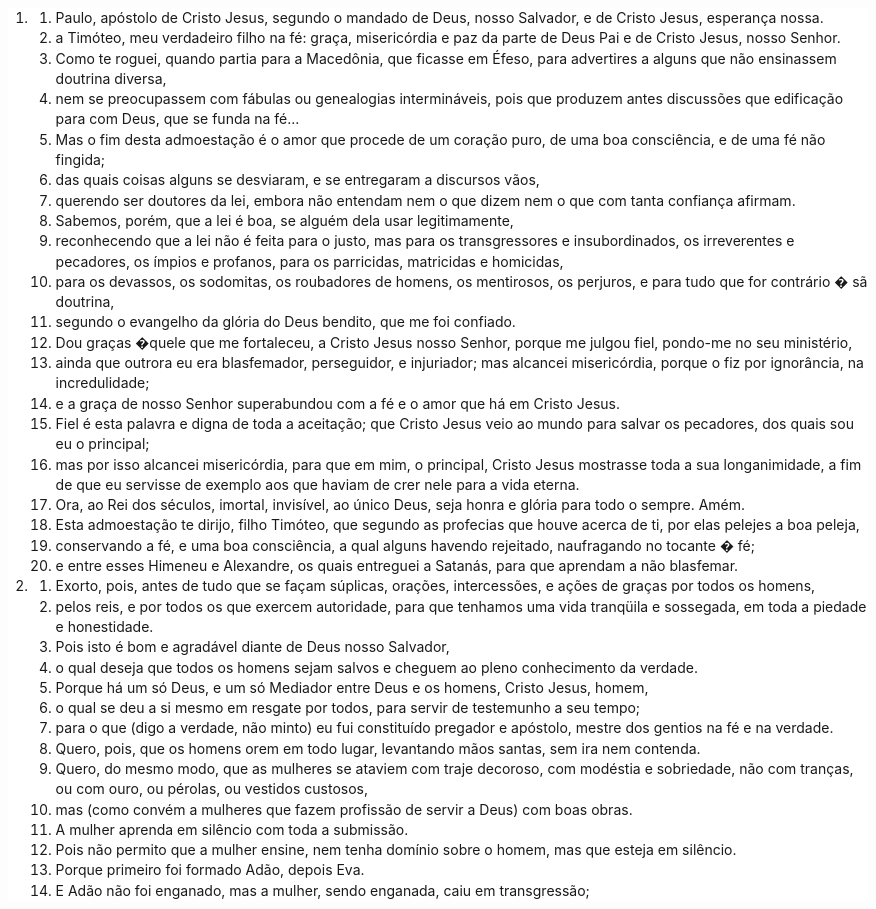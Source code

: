 <ol>
  <li>
    <ol>
      <li>Paulo, apóstolo de Cristo Jesus, segundo o mandado de Deus, nosso Salvador, e de Cristo Jesus, esperança nossa.</li>
      <li>a Timóteo, meu verdadeiro filho na fé: graça, misericórdia e paz da parte de Deus Pai e de Cristo Jesus, nosso Senhor.</li>
      <li>Como te roguei, quando partia para a Macedônia, que ficasse em Éfeso, para advertires a alguns que não ensinassem doutrina diversa,</li>
      <li>nem se preocupassem com fábulas ou genealogias intermináveis, pois que produzem antes discussões que edificação para com Deus, que se funda na fé...</li>
      <li>Mas o fim desta admoestação é o amor que procede de um coração puro, de uma boa consciência, e de uma fé não fingida;</li>
      <li>das quais coisas alguns se desviaram, e se entregaram a discursos vãos,</li>
      <li>querendo ser doutores da lei, embora não entendam nem o que dizem nem o que com tanta confiança afirmam.</li>
      <li>Sabemos, porém, que a lei é boa, se alguém dela usar legitimamente,</li>
      <li>reconhecendo que a lei não é feita para o justo, mas para os transgressores e insubordinados, os irreverentes e pecadores, os ímpios e profanos, para os parricidas, matricidas e homicidas,</li>
      <li>para os devassos, os sodomitas, os roubadores de homens, os mentirosos, os perjuros, e para tudo que for contrário � sã doutrina,</li>
      <li>segundo o evangelho da glória do Deus bendito, que me foi confiado.</li>
      <li>Dou graças �quele que me fortaleceu, a Cristo Jesus nosso Senhor, porque me julgou fiel, pondo-me no seu ministério,</li>
      <li>ainda que outrora eu era blasfemador, perseguidor, e injuriador; mas alcancei misericórdia, porque o fiz por ignorância, na incredulidade;</li>
      <li>e a graça de nosso Senhor superabundou com a fé e o amor que há em Cristo Jesus.</li>
      <li>Fiel é esta palavra e digna de toda a aceitação; que Cristo Jesus veio ao mundo para salvar os pecadores, dos quais sou eu o principal;</li>
      <li>mas por isso alcancei misericórdia, para que em mim, o principal, Cristo Jesus mostrasse toda a sua longanimidade, a fim de que eu servisse de exemplo aos que haviam de crer nele para a vida eterna.</li>
      <li>Ora, ao Rei dos séculos, imortal, invisível, ao único Deus, seja honra e glória para todo o sempre. Amém.</li>
      <li>Esta admoestação te dirijo, filho Timóteo, que segundo as profecias que houve acerca de ti, por elas pelejes a boa peleja,</li>
      <li>conservando a fé, e uma boa consciência, a qual alguns havendo rejeitado, naufragando no tocante � fé;</li>
      <li>e entre esses Himeneu e Alexandre, os quais entreguei a Satanás, para que aprendam a não blasfemar.</li>
    </ol>
  </li>
  <li>
    <ol>
      <li>Exorto, pois, antes de tudo que se façam súplicas, orações, intercessões, e ações de graças por todos os homens,</li>
      <li>pelos reis, e por todos os que exercem autoridade, para que tenhamos uma vida tranqüila e sossegada, em toda a piedade e honestidade.</li>
      <li>Pois isto é bom e agradável diante de Deus nosso Salvador,</li>
      <li>o qual deseja que todos os homens sejam salvos e cheguem ao pleno conhecimento da verdade.</li>
      <li>Porque há um só Deus, e um só Mediador entre Deus e os homens, Cristo Jesus, homem,</li>
      <li>o qual se deu a si mesmo em resgate por todos, para servir de testemunho a seu tempo;</li>
      <li>para o que (digo a verdade, não minto) eu fui constituído pregador e apóstolo, mestre dos gentios na fé e na verdade.</li>
      <li>Quero, pois, que os homens orem em todo lugar, levantando mãos santas, sem ira nem contenda.</li>
      <li>Quero, do mesmo modo, que as mulheres se ataviem com traje decoroso, com modéstia e sobriedade, não com tranças, ou com ouro, ou pérolas, ou vestidos custosos,</li>
      <li>mas (como convém a mulheres que fazem profissão de servir a Deus) com boas obras.</li>
      <li>A mulher aprenda em silêncio com toda a submissão.</li>
      <li>Pois não permito que a mulher ensine, nem tenha domínio sobre o homem, mas que esteja em silêncio.</li>
      <li>Porque primeiro foi formado Adão, depois Eva.</li>
      <li>E Adão não foi enganado, mas a mulher, sendo enganada, caiu em transgressão;</li>